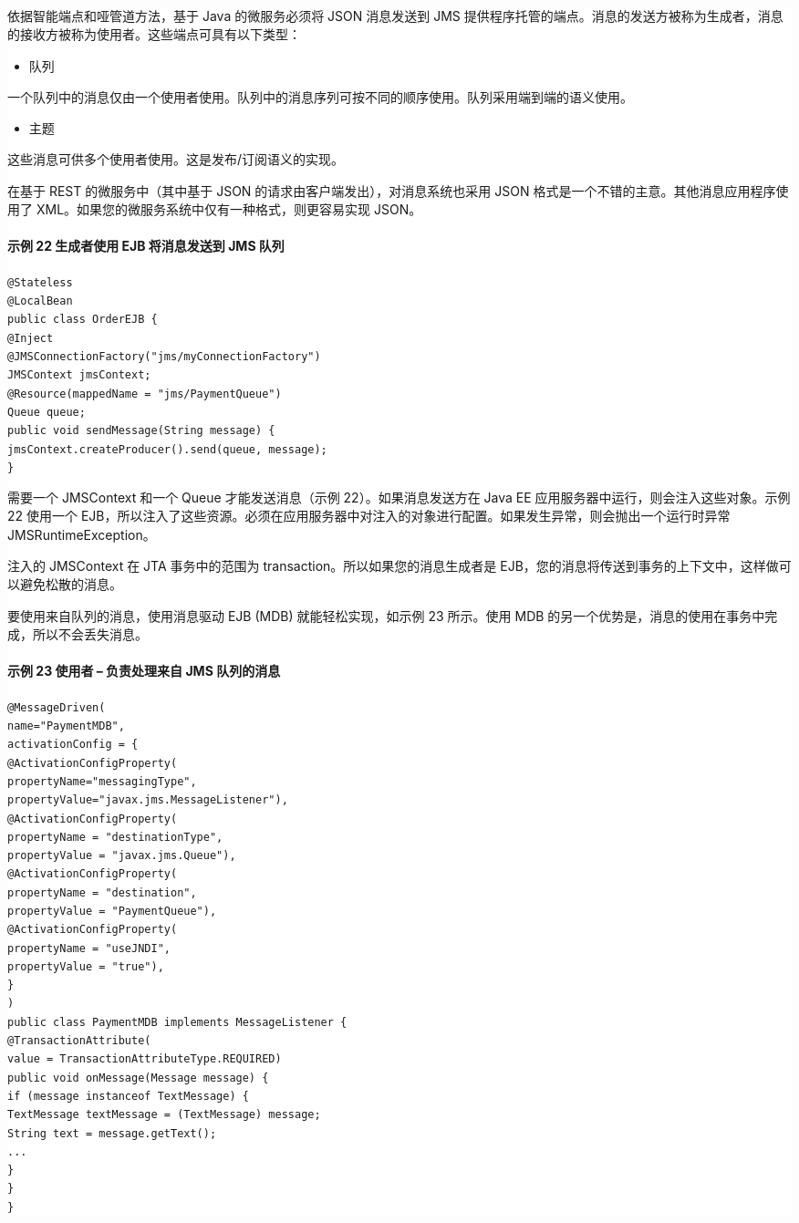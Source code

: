 依据智能端点和哑管道方法，基于 Java 的微服务必须将 JSON 消息发送到 JMS 提供程序托管的端点。消息的发送方被称为生成者，消息的接收方被称为使用者。这些端点可具有以下类型：

*   队列

一个队列中的消息仅由一个使用者使用。队列中的消息序列可按不同的顺序使用。队列采用端到端的语义使用。

*   主题

这些消息可供多个使用者使用。这是发布/订阅语义的实现。

在基于 REST 的微服务中（其中基于 JSON 的请求由客户端发出），对消息系统也采用 JSON 格式是一个不错的主意。其他消息应用程序使用了 XML。如果您的微服务系统中仅有一种格式，则更容易实现 JSON。

#### 示例 22 生成者使用 EJB 将消息发送到 JMS 队列

```
@Stateless
@LocalBean
public class OrderEJB {
@Inject
@JMSConnectionFactory("jms/myConnectionFactory")
JMSContext jmsContext;
@Resource(mappedName = "jms/PaymentQueue")
Queue queue;
public void sendMessage(String message) {
jmsContext.createProducer().send(queue, message);
} 
```

需要一个 JMSContext 和一个 Queue 才能发送消息（示例 22）。如果消息发送方在 Java EE 应用服务器中运行，则会注入这些对象。示例 22 使用一个 EJB，所以注入了这些资源。必须在应用服务器中对注入的对象进行配置。如果发生异常，则会抛出一个运行时异常 JMSRuntimeException。

注入的 JMSContext 在 JTA 事务中的范围为 transaction。所以如果您的消息生成者是 EJB，您的消息将传送到事务的上下文中，这样做可以避免松散的消息。

要使用来自队列的消息，使用消息驱动 EJB (MDB) 就能轻松实现，如示例 23 所示。使用 MDB 的另一个优势是，消息的使用在事务中完成，所以不会丢失消息。

#### 示例 23 使用者 – 负责处理来自 JMS 队列的消息

```
@MessageDriven(
name="PaymentMDB",
activationConfig = {
@ActivationConfigProperty(
propertyName="messagingType",
propertyValue="javax.jms.MessageListener"),
@ActivationConfigProperty(
propertyName = "destinationType",
propertyValue = "javax.jms.Queue"),
@ActivationConfigProperty(
propertyName = "destination",
propertyValue = "PaymentQueue"),
@ActivationConfigProperty(
propertyName = "useJNDI",
propertyValue = "true"),
}
)
public class PaymentMDB implements MessageListener {
@TransactionAttribute(
value = TransactionAttributeType.REQUIRED)
public void onMessage(Message message) {
if (message instanceof TextMessage) {
TextMessage textMessage = (TextMessage) message;
String text = message.getText();
...
}
}
} 
```
